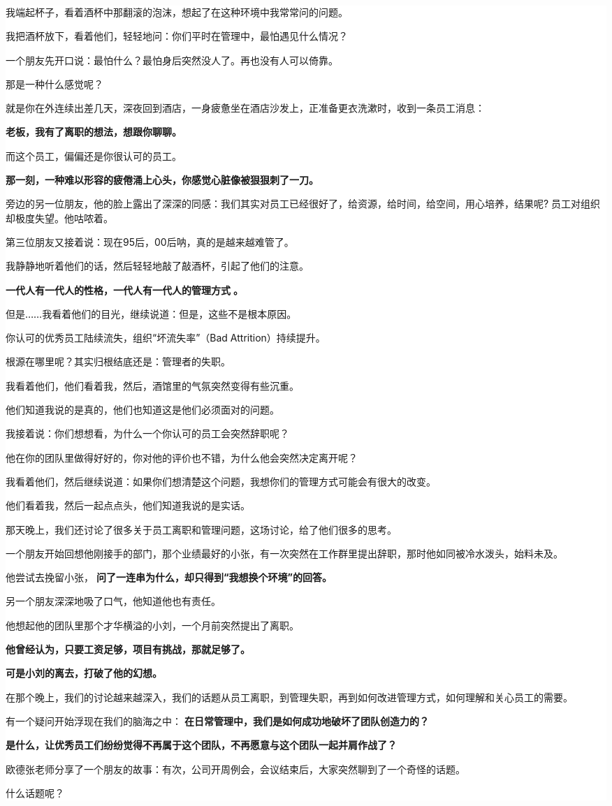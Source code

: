 我端起杯子，看着酒杯中那翻滚的泡沫，想起了在这种环境中我常常问的问题。

我把酒杯放下，看着他们，轻轻地问：你们平时在管理中，最怕遇见什么情况？

一个朋友先开口说：最怕什么？最怕身后突然没人了。再也没有人可以倚靠。

那是一种什么感觉呢？

就是你在外连续出差几天，深夜回到酒店，一身疲惫坐在酒店沙发上，正准备更衣洗漱时，收到一条员工消息：

 **老板，我有了离职的想法，想跟你聊聊。**

而这个员工，偏偏还是你很认可的员工。

 **那一刻，一种难以形容的疲倦涌上心头，你感觉心脏像被狠狠刺了一刀。**

旁边的另一位朋友，他的脸上露出了深深的同感：我们其实对员工已经很好了，给资源，给时间，给空间，用心培养，结果呢? 员工对组织却极度失望。他咕哝着。

第三位朋友又接着说：现在95后，00后呐，真的是越来越难管了。

我静静地听着他们的话，然后轻轻地敲了敲酒杯，引起了他们的注意。

 **一代人有一代人的性格，一代人有一代人的管理方式** **。**

但是……我看着他们的目光，继续说道：但是，这些不是根本原因。

你认可的优秀员工陆续流失，组织“坏流失率”（Bad Attrition）持续提升。

根源在哪里呢？其实归根结底还是：管理者的失职。

我看着他们，他们看着我，然后，酒馆里的气氛突然变得有些沉重。

他们知道我说的是真的，他们也知道这是他们必须面对的问题。

我接着说：你们想想看，为什么一个你认可的员工会突然辞职呢？

他在你的团队里做得好好的，你对他的评价也不错，为什么他会突然决定离开呢？

我看着他们，然后继续说道：如果你们想清楚这个问题，我想你们的管理方式可能会有很大的改变。

他们看着我，然后一起点点头，他们知道我说的是实话。

那天晚上，我们还讨论了很多关于员工离职和管理问题，这场讨论，给了他们很多的思考。

一个朋友开始回想他刚接手的部门，那个业绩最好的小张，有一次突然在工作群里提出辞职，那时他如同被冷水泼头，始料未及。

他尝试去挽留小张， **问了一连串为什么，却只得到“我想换个环境”的回答。**

另一个朋友深深地吸了口气，他知道他也有责任。

他想起他的团队里那个才华横溢的小刘，一个月前突然提出了离职。

 **他曾经认为，只要工资足够，项目有挑战，那就足够了。**

 **可是小刘的离去，打破了他的幻想。**

在那个晚上，我们的讨论越来越深入，我们的话题从员工离职，到管理失职，再到如何改进管理方式，如何理解和关心员工的需要。

有一个疑问开始浮现在我们的脑海之中： **在日常管理中，我们是如何成功地破坏了团队创造力的？**

 **是什么，让优秀员工们纷纷觉得不再属于这个团队，不再愿意与这个团队一起并肩作战了？**

欧德张老师分享了一个朋友的故事：有次，公司开周例会，会议结束后，大家突然聊到了一个奇怪的话题。

什么话题呢？
